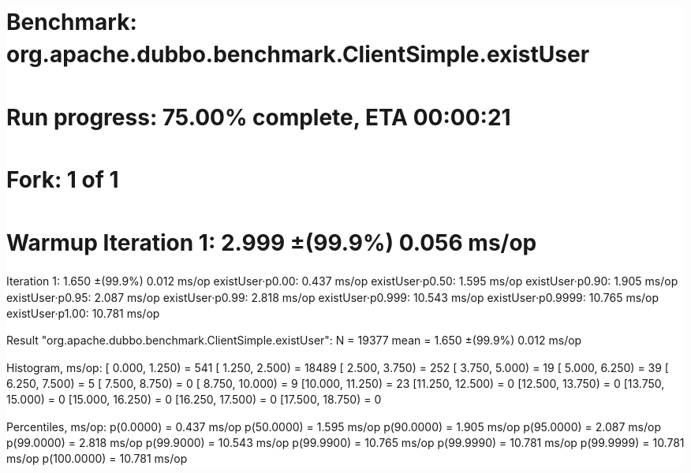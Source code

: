 # Benchmark: org.apache.dubbo.benchmark.ClientSimple.existUser

# Run progress: 75.00% complete, ETA 00:00:21
# Fork: 1 of 1
# Warmup Iteration   1: 2.999 ±(99.9%) 0.056 ms/op
Iteration   1: 1.650 ±(99.9%) 0.012 ms/op
                 existUser·p0.00:   0.437 ms/op
                 existUser·p0.50:   1.595 ms/op
                 existUser·p0.90:   1.905 ms/op
                 existUser·p0.95:   2.087 ms/op
                 existUser·p0.99:   2.818 ms/op
                 existUser·p0.999:  10.543 ms/op
                 existUser·p0.9999: 10.765 ms/op
                 existUser·p1.00:   10.781 ms/op



Result "org.apache.dubbo.benchmark.ClientSimple.existUser":
  N = 19377
  mean =      1.650 ±(99.9%) 0.012 ms/op

  Histogram, ms/op:
    [ 0.000,  1.250) = 541 
    [ 1.250,  2.500) = 18489 
    [ 2.500,  3.750) = 252 
    [ 3.750,  5.000) = 19 
    [ 5.000,  6.250) = 39 
    [ 6.250,  7.500) = 5 
    [ 7.500,  8.750) = 0 
    [ 8.750, 10.000) = 9 
    [10.000, 11.250) = 23 
    [11.250, 12.500) = 0 
    [12.500, 13.750) = 0 
    [13.750, 15.000) = 0 
    [15.000, 16.250) = 0 
    [16.250, 17.500) = 0 
    [17.500, 18.750) = 0 

  Percentiles, ms/op:
      p(0.0000) =      0.437 ms/op
     p(50.0000) =      1.595 ms/op
     p(90.0000) =      1.905 ms/op
     p(95.0000) =      2.087 ms/op
     p(99.0000) =      2.818 ms/op
     p(99.9000) =     10.543 ms/op
     p(99.9900) =     10.765 ms/op
     p(99.9990) =     10.781 ms/op
     p(99.9999) =     10.781 ms/op
    p(100.0000) =     10.781 ms/op

